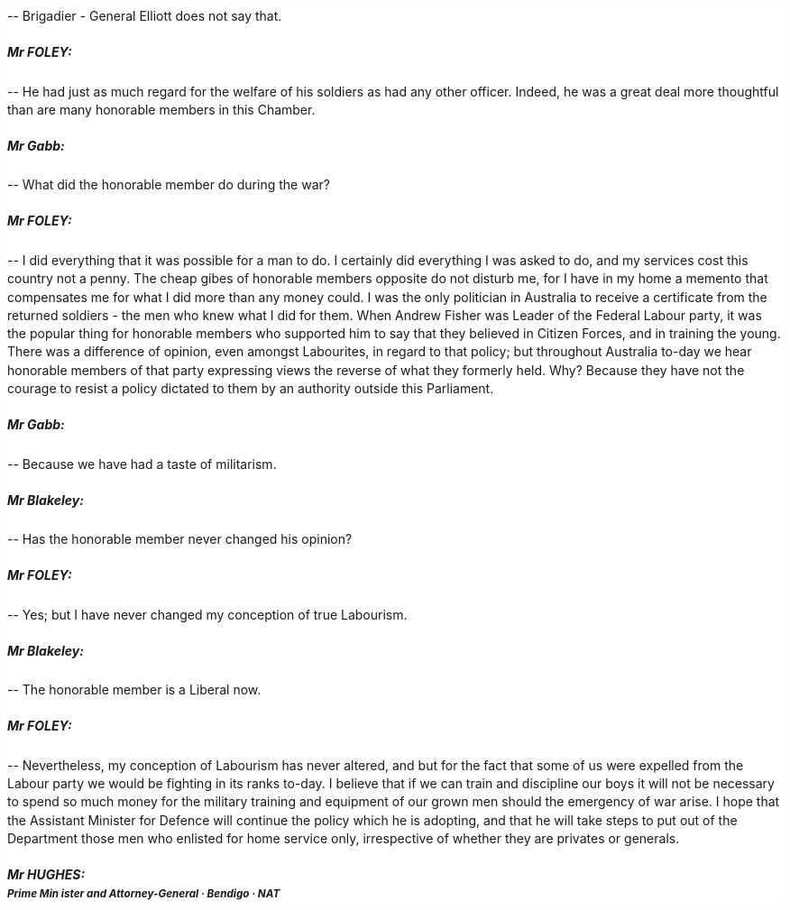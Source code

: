 --  Brigadier - General Elliott does not say that. 

##### Mr FOLEY:

-- He had just as much regard for the welfare of his soldiers as had any other officer. Indeed, he was a great deal more thoughtful than are many honorable members in this Chamber. 

##### Mr Gabb:

--  What did the honorable member do during the war? 

##### Mr FOLEY:

-- I did everything that it was possible for a man to do. I certainly did everything I was asked to do, and my services cost this country not a penny. The cheap gibes of honorable members opposite do not disturb me, for I have in my home a memento that compensates me for what I did more than any money could. I was the only politician in Australia to receive a certificate from the returned soldiers - the men who knew what I did for them. When Andrew Fisher was Leader of the Federal Labour party, it was the popular thing for honorable members who supported him to say that they believed in Citizen Forces, and in training the young. There was a difference of opinion, even amongst Labourites, in regard to that policy; but throughout Australia to-day we hear honorable members of that party expressing views the reverse of what they formerly held. Why? Because they have not the courage to resist a policy dictated to them by an authority outside this Parliament. 

##### Mr Gabb:

--  Because we have had a taste of militarism. 

##### Mr Blakeley:

--  Has the honorable member never changed his opinion? 

##### Mr FOLEY:

-- Yes; but I have never changed my conception of true Labourism. 

##### Mr Blakeley:

--  The honorable member is a Liberal now. 

##### Mr FOLEY:

-- Nevertheless, my conception of Labourism has never altered, and but for the fact that some of us were expelled from the Labour party we would be fighting in its ranks to-day. I believe that if we can train and discipline our boys it will not be necessary to spend so much money for the military training and equipment of our grown men should the emergency of war arise. I hope that the Assistant Minister for Defence will continue the policy which he is adopting, and that he will take steps to put out of the Department those men who enlisted for home service only, irrespective of whether they are privates or generals. 

##### Mr HUGHES:<br><small class="text-muted">Prime Min ister and Attorney-General &middot; Bendigo &middot; NAT</small>

